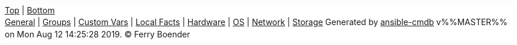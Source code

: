

[Top](#top) | [Bottom](#bottom) <br>
[General](#general) | [Groups](#groups) | [Custom Vars](#custom) | [Local Facts](#local_facts) |
 [Hardware](#hardware) | [OS](#os) | [Network](#network) | [Storage](#storage)
<a name="bottom"></a>
Generated by [ansible-cmdb](https://github.com/fboender/ansible-cmdb) v%%MASTER%% on Mon Aug 12 14:25:28 2019. &copy; Ferry Boender
